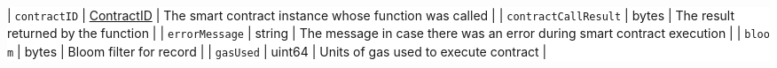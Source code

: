 | `contractID`         | [ContractID](../../../docs/hedera-api/basic-types/contractid.md)          | The smart contract instance whose function was called                                                                                                                                                                                                                                                                                                                                                                                                                                                                                                                                                                                                                                                                                                                                                                                                                                                                                   |
| `contractCallResult` | bytes                                                                     | The result returned by the function                                                                                                                                                                                                                                                                                                                                                                                                                                                                                                                                                                                                                                                                                                                                                                                                                                                                                                     |
| `errorMessage`       | string                                                                    | The message in case there was an error during smart contract execution                                                                                                                                                                                                                                                                                                                                                                                                                                                                                                                                                                                                                                                                                                                                                                                                                                                                  |
| `bloom`              | bytes                                                                     | Bloom filter for record                                                                                                                                                                                                                                                                                                                                                                                                                                                                                                                                                                                                                                                                                                                                                                                                                                                                                                                 |
| `gasUsed`            | uint64                                                                    | Units of gas used to execute contract                                                                                                                                                                                                                                                                                                                                                                                                                                                                                                                                                                                                                                                                                                                                                                                                                                                                                                   |